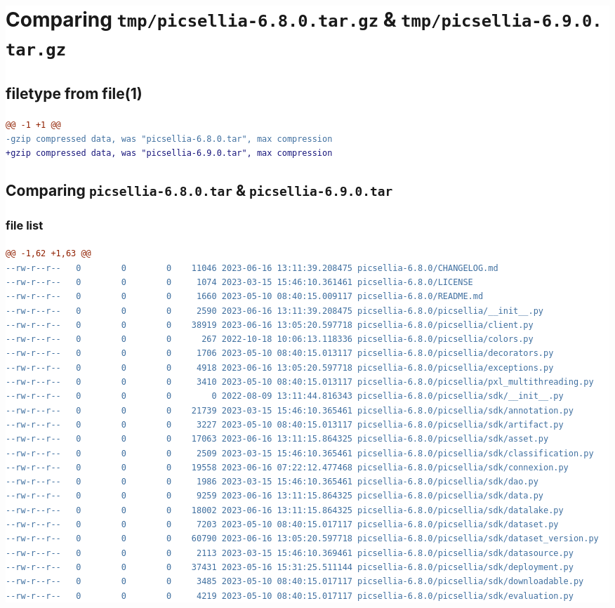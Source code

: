 # Comparing `tmp/picsellia-6.8.0.tar.gz` & `tmp/picsellia-6.9.0.tar.gz`

## filetype from file(1)

```diff
@@ -1 +1 @@
-gzip compressed data, was "picsellia-6.8.0.tar", max compression
+gzip compressed data, was "picsellia-6.9.0.tar", max compression
```

## Comparing `picsellia-6.8.0.tar` & `picsellia-6.9.0.tar`

### file list

```diff
@@ -1,62 +1,63 @@
--rw-r--r--   0        0        0    11046 2023-06-16 13:11:39.208475 picsellia-6.8.0/CHANGELOG.md
--rw-r--r--   0        0        0     1074 2023-03-15 15:46:10.361461 picsellia-6.8.0/LICENSE
--rw-r--r--   0        0        0     1660 2023-05-10 08:40:15.009117 picsellia-6.8.0/README.md
--rw-r--r--   0        0        0     2590 2023-06-16 13:11:39.208475 picsellia-6.8.0/picsellia/__init__.py
--rw-r--r--   0        0        0    38919 2023-06-16 13:05:20.597718 picsellia-6.8.0/picsellia/client.py
--rw-r--r--   0        0        0      267 2022-10-18 10:06:13.118336 picsellia-6.8.0/picsellia/colors.py
--rw-r--r--   0        0        0     1706 2023-05-10 08:40:15.013117 picsellia-6.8.0/picsellia/decorators.py
--rw-r--r--   0        0        0     4918 2023-06-16 13:05:20.597718 picsellia-6.8.0/picsellia/exceptions.py
--rw-r--r--   0        0        0     3410 2023-05-10 08:40:15.013117 picsellia-6.8.0/picsellia/pxl_multithreading.py
--rw-r--r--   0        0        0        0 2022-08-09 13:11:44.816343 picsellia-6.8.0/picsellia/sdk/__init__.py
--rw-r--r--   0        0        0    21739 2023-03-15 15:46:10.365461 picsellia-6.8.0/picsellia/sdk/annotation.py
--rw-r--r--   0        0        0     3227 2023-05-10 08:40:15.013117 picsellia-6.8.0/picsellia/sdk/artifact.py
--rw-r--r--   0        0        0    17063 2023-06-16 13:11:15.864325 picsellia-6.8.0/picsellia/sdk/asset.py
--rw-r--r--   0        0        0     2509 2023-03-15 15:46:10.365461 picsellia-6.8.0/picsellia/sdk/classification.py
--rw-r--r--   0        0        0    19558 2023-06-16 07:22:12.477468 picsellia-6.8.0/picsellia/sdk/connexion.py
--rw-r--r--   0        0        0     1986 2023-03-15 15:46:10.365461 picsellia-6.8.0/picsellia/sdk/dao.py
--rw-r--r--   0        0        0     9259 2023-06-16 13:11:15.864325 picsellia-6.8.0/picsellia/sdk/data.py
--rw-r--r--   0        0        0    18002 2023-06-16 13:11:15.864325 picsellia-6.8.0/picsellia/sdk/datalake.py
--rw-r--r--   0        0        0     7203 2023-05-10 08:40:15.017117 picsellia-6.8.0/picsellia/sdk/dataset.py
--rw-r--r--   0        0        0    60790 2023-06-16 13:05:20.597718 picsellia-6.8.0/picsellia/sdk/dataset_version.py
--rw-r--r--   0        0        0     2113 2023-03-15 15:46:10.369461 picsellia-6.8.0/picsellia/sdk/datasource.py
--rw-r--r--   0        0        0    37431 2023-05-16 15:31:25.511144 picsellia-6.8.0/picsellia/sdk/deployment.py
--rw-r--r--   0        0        0     3485 2023-05-10 08:40:15.017117 picsellia-6.8.0/picsellia/sdk/downloadable.py
--rw-r--r--   0        0        0     4219 2023-05-10 08:40:15.017117 picsellia-6.8.0/picsellia/sdk/evaluation.py
```